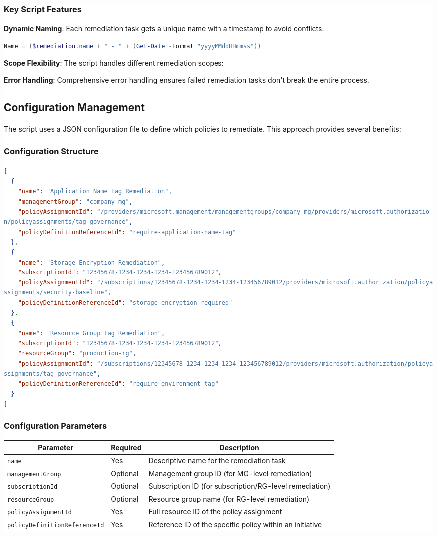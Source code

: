 ### Key Script Features

**Dynamic Naming**: Each remediation task gets a unique name with a timestamp to avoid conflicts:

```powershell
Name = ($remediation.name + " - " + (Get-Date -Format "yyyyMMddHHmmss"))
```

**Scope Flexibility**: The script handles different remediation scopes:

**Error Handling**: Comprehensive error handling ensures failed remediation tasks don't break the entire process.

## Configuration Management

The script uses a JSON configuration file to define which policies to remediate. This approach provides several benefits:

### Configuration Structure

```json
[
  {
    "name": "Application Name Tag Remediation",
    "managementGroup": "company-mg",
    "policyAssignmentId": "/providers/microsoft.management/managementgroups/company-mg/providers/microsoft.authorization/policyassignments/tag-governance",
    "policyDefinitionReferenceId": "require-application-name-tag"
  },
  {
    "name": "Storage Encryption Remediation",
    "subscriptionId": "12345678-1234-1234-1234-123456789012",
    "policyAssignmentId": "/subscriptions/12345678-1234-1234-1234-123456789012/providers/microsoft.authorization/policyassignments/security-baseline",
    "policyDefinitionReferenceId": "storage-encryption-required"
  },
  {
    "name": "Resource Group Tag Remediation",
    "subscriptionId": "12345678-1234-1234-1234-123456789012",
    "resourceGroup": "production-rg",
    "policyAssignmentId": "/subscriptions/12345678-1234-1234-1234-123456789012/providers/microsoft.authorization/policyassignments/tag-governance",
    "policyDefinitionReferenceId": "require-environment-tag"
  }
]
```

### Configuration Parameters

| Parameter                     | Required | Description                                              |
| ----------------------------- | -------- | -------------------------------------------------------- |
| `name`                        | Yes      | Descriptive name for the remediation task                |
| `managementGroup`             | Optional | Management group ID (for MG-level remediation)           |
| `subscriptionId`              | Optional | Subscription ID (for subscription/RG-level remediation)  |
| `resourceGroup`               | Optional | Resource group name (for RG-level remediation)           |
| `policyAssignmentId`          | Yes      | Full resource ID of the policy assignment                |
| `policyDefinitionReferenceId` | Yes      | Reference ID of the specific policy within an initiative |
